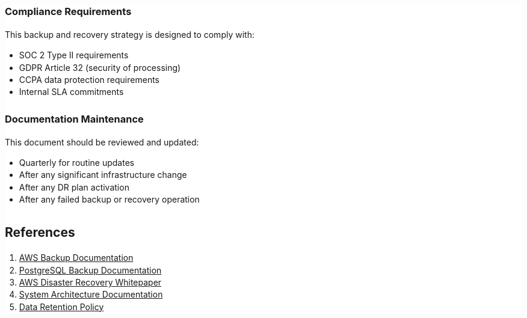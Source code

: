 ### Compliance Requirements

This backup and recovery strategy is designed to comply with:

- SOC 2 Type II requirements
- GDPR Article 32 (security of processing)
- CCPA data protection requirements
- Internal SLA commitments

### Documentation Maintenance

This document should be reviewed and updated:

- Quarterly for routine updates
- After any significant infrastructure change
- After any DR plan activation
- After any failed backup or recovery operation

## References

1. [AWS Backup Documentation](https://docs.aws.amazon.com/aws-backup/latest/devguide/whatisbackup.html)
2. [PostgreSQL Backup Documentation](https://www.postgresql.org/docs/current/backup.html)
3. [AWS Disaster Recovery Whitepaper](https://docs.aws.amazon.com/whitepapers/latest/disaster-recovery-workloads-on-aws/disaster-recovery-workloads-on-aws.html)
4. [System Architecture Documentation](../architecture/architecture.md)
5. [Data Retention Policy](../compliance/data_retention.md) 